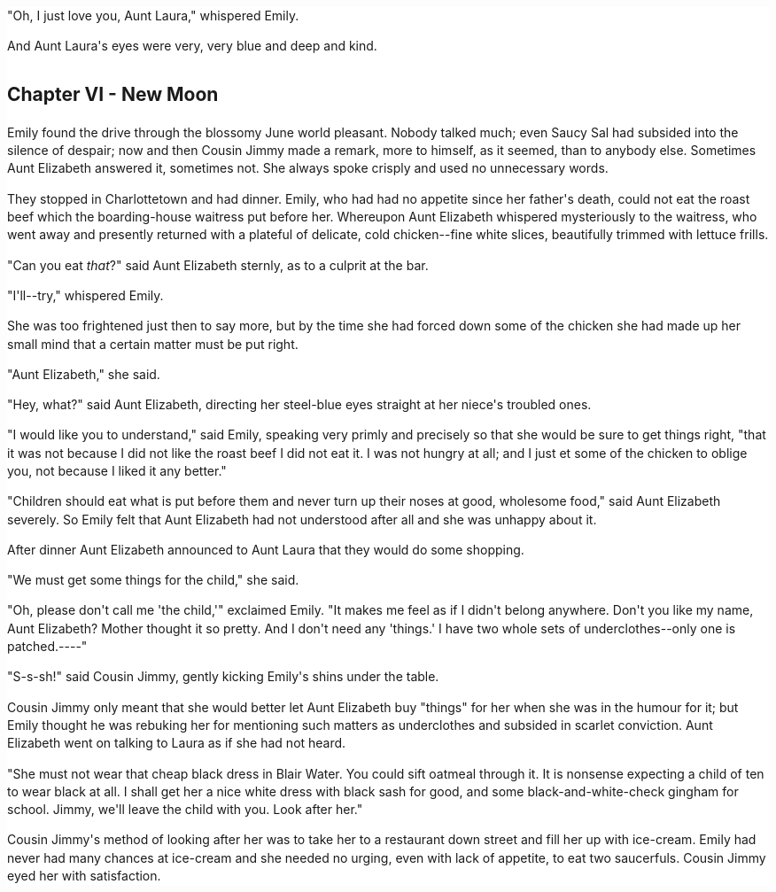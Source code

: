 "Oh, I just love you, Aunt Laura," whispered Emily.

And Aunt Laura's eyes were very, very blue and deep and kind.


## Chapter VI - New Moon

Emily found the drive through the blossomy June world pleasant. Nobody talked much; even Saucy Sal had subsided into the silence of despair; now and then Cousin Jimmy made a remark, more to himself, as it seemed, than to anybody else. Sometimes Aunt Elizabeth answered it, sometimes not. She always spoke crisply and used no unnecessary words.

They stopped in Charlottetown and had dinner. Emily, who had had no appetite since her father's death, could not eat the roast beef which the boarding-house waitress put before her. Whereupon Aunt Elizabeth whispered mysteriously to the waitress, who went away and presently returned with a plateful of delicate, cold chicken--fine white slices, beautifully trimmed with lettuce frills.

"Can you eat _that_?" said Aunt Elizabeth sternly, as to a culprit at the bar.

"I'll--try," whispered Emily.

She was too frightened just then to say more, but by the time she had forced down some of the chicken she had made up her small mind that a certain matter must be put right.

"Aunt Elizabeth," she said.

"Hey, what?" said Aunt Elizabeth, directing her steel-blue eyes straight at her niece's troubled ones.

"I would like you to understand," said Emily, speaking very primly and precisely so that she would be sure to get things right, "that it was not because I did not like the roast beef I did not eat it. I was not hungry at all; and I just et some of the chicken to oblige you, not because I liked it any better."

"Children should eat what is put before them and never turn up their noses at good, wholesome food," said Aunt Elizabeth severely. So Emily felt that Aunt Elizabeth had not understood after all and she was unhappy about it.

After dinner Aunt Elizabeth announced to Aunt Laura that they would do some shopping.

"We must get some things for the child," she said.

"Oh, please don't call me 'the child,'" exclaimed Emily. "It makes me feel as if I didn't belong anywhere. Don't you like my name, Aunt Elizabeth? Mother thought it so pretty. And I don't need any 'things.' I have two whole sets of underclothes--only one is patched.----"

"S-s-sh!" said Cousin Jimmy, gently kicking Emily's shins under the table.

Cousin Jimmy only meant that she would better let Aunt Elizabeth buy "things" for her when she was in the humour for it; but Emily thought he was rebuking her for mentioning such matters as underclothes and subsided in scarlet conviction. Aunt Elizabeth went on talking to Laura as if she had not heard.

"She must not wear that cheap black dress in Blair Water. You could sift oatmeal through it. It is nonsense expecting a child of ten to wear black at all. I shall get her a nice white dress with black sash for good, and some black-and-white-check gingham for school. Jimmy, we'll leave the child with you. Look after her."

Cousin Jimmy's method of looking after her was to take her to a restaurant down street and fill her up with ice-cream. Emily had never had many chances at ice-cream and she needed no urging, even with lack of appetite, to eat two saucerfuls. Cousin Jimmy eyed her with satisfaction.
